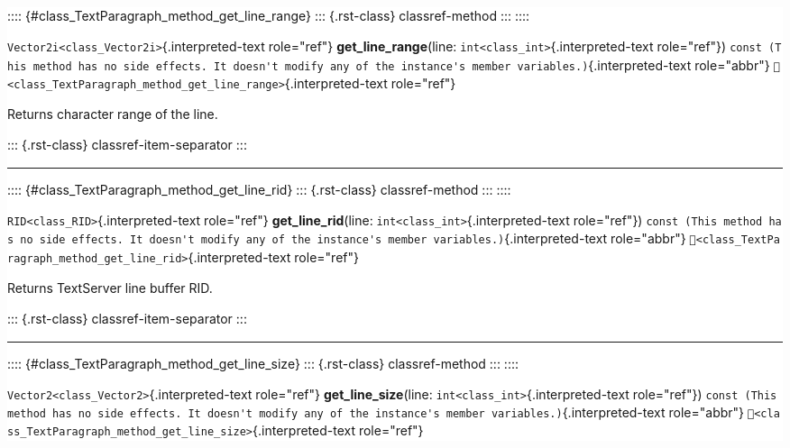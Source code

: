 :::: {#class_TextParagraph_method_get_line_range}
::: {.rst-class}
classref-method
:::
::::

`Vector2i<class_Vector2i>`{.interpreted-text role="ref"}
**get_line_range**(line: `int<class_int>`{.interpreted-text role="ref"})
`const (This method has no side effects. It doesn't modify any of the instance's member variables.)`{.interpreted-text
role="abbr"}
`🔗<class_TextParagraph_method_get_line_range>`{.interpreted-text
role="ref"}

Returns character range of the line.

::: {.rst-class}
classref-item-separator
:::

------------------------------------------------------------------------

:::: {#class_TextParagraph_method_get_line_rid}
::: {.rst-class}
classref-method
:::
::::

`RID<class_RID>`{.interpreted-text role="ref"} **get_line_rid**(line:
`int<class_int>`{.interpreted-text role="ref"})
`const (This method has no side effects. It doesn't modify any of the instance's member variables.)`{.interpreted-text
role="abbr"}
`🔗<class_TextParagraph_method_get_line_rid>`{.interpreted-text
role="ref"}

Returns TextServer line buffer RID.

::: {.rst-class}
classref-item-separator
:::

------------------------------------------------------------------------

:::: {#class_TextParagraph_method_get_line_size}
::: {.rst-class}
classref-method
:::
::::

`Vector2<class_Vector2>`{.interpreted-text role="ref"}
**get_line_size**(line: `int<class_int>`{.interpreted-text role="ref"})
`const (This method has no side effects. It doesn't modify any of the instance's member variables.)`{.interpreted-text
role="abbr"}
`🔗<class_TextParagraph_method_get_line_size>`{.interpreted-text
role="ref"}
